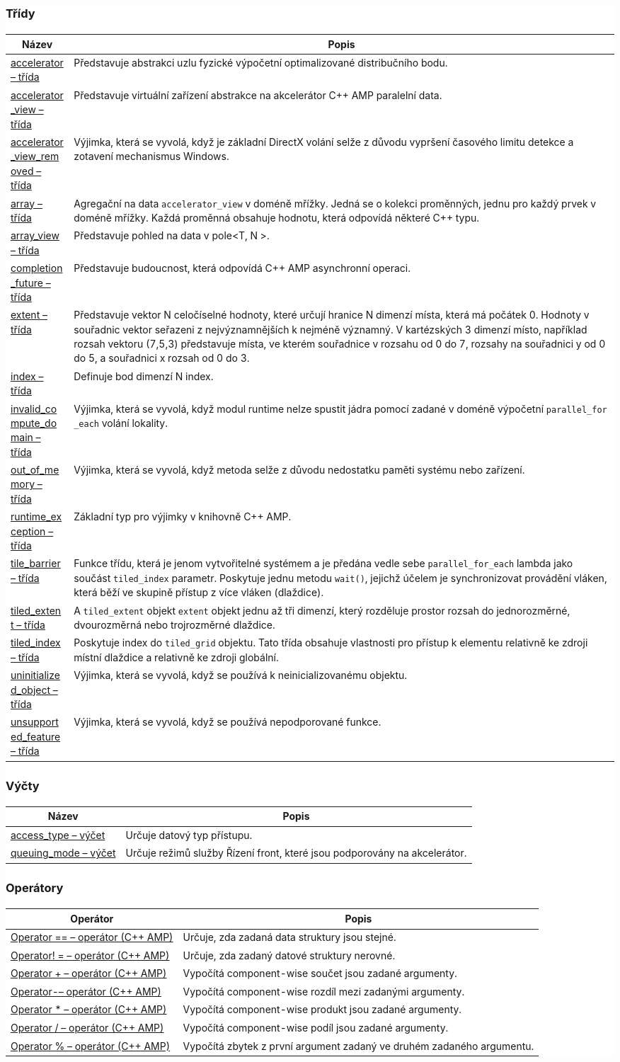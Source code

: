 ### <a name="classes"></a>Třídy  
  
|Název|Popis|  
|----------|-----------------|  
|[accelerator – třída](accelerator-class.md)|Představuje abstrakci uzlu fyzické výpočetní optimalizované distribučního bodu.|  
|[accelerator_view – třída](accelerator-view-class.md)|Představuje virtuální zařízení abstrakce na akcelerátor C++ AMP paralelní data.|  
|[accelerator_view_removed – třída](accelerator-view-removed-class.md)|Výjimka, která se vyvolá, když je základní DirectX volání selže z důvodu vypršení časového limitu detekce a zotavení mechanismus Windows.|  
|[array – třída](array-class.md)|Agregační na data `accelerator_view` v doméně mřížky. Jedná se o kolekci proměnných, jednu pro každý prvek v doméně mřížky. Každá proměnná obsahuje hodnotu, která odpovídá některé C++ typu.|  
|[array_view – třída](array-view-class.md)|Představuje pohled na data v pole\<T, N >.|  
|[completion_future – třída](completion-future-class.md)|Představuje budoucnost, která odpovídá C++ AMP asynchronní operaci.|  
|[extent – třída](extent-class.md)|Představuje vektor N celočíselné hodnoty, které určují hranice N dimenzí místa, která má počátek 0. Hodnoty v souřadnic vektor seřazeni z nejvýznamnějších k nejméně významný. V kartézských 3 dimenzí místo, například rozsah vektoru (7,5,3) představuje místa, ve kterém souřadnice v rozsahu od 0 do 7, rozsahy na souřadnici y od 0 do 5, a souřadnici x rozsah od 0 do 3.|  
|[index – třída](index-class.md)|Definuje bod dimenzí N index.|  
|[invalid_compute_domain – třída](invalid-compute-domain-class.md)|Výjimka, která se vyvolá, když modul runtime nelze spustit jádra pomocí zadané v doméně výpočetní `parallel_for_each` volání lokality.|  
|[out_of_memory – třída](out-of-memory-class.md)|Výjimka, která se vyvolá, když metoda selže z důvodu nedostatku paměti systému nebo zařízení.|  
|[runtime_exception – třída](runtime-exception-class.md)|Základní typ pro výjimky v knihovně C++ AMP.|  
|[tile_barrier – třída](tile-barrier-class.md)|Funkce třídu, která je jenom vytvořitelné systémem a je předána vedle sebe `parallel_for_each` lambda jako součást `tiled_index` parametr. Poskytuje jednu metodu `wait()`, jejichž účelem je synchronizovat provádění vláken, která běží ve skupině přístup z více vláken (dlaždice).|  
|[tiled_extent – třída](tiled-extent-class.md)|A `tiled_extent` objekt `extent` objekt jednu až tři dimenzí, který rozděluje prostor rozsah do jednorozměrné, dvourozměrná nebo trojrozměrné dlaždice.|  
|[tiled_index – třída](tiled-index-class.md)|Poskytuje index do `tiled_grid` objektu. Tato třída obsahuje vlastnosti pro přístup k elementu relativně ke zdroji místní dlaždice a relativně ke zdroji globální.|  
|[uninitialized_object – třída](uninitialized-object-class.md)|Výjimka, která se vyvolá, když se používá k neinicializovanému objektu.|  
|[unsupported_feature – třída](unsupported-feature-class.md)|Výjimka, která se vyvolá, když se používá nepodporované funkce.|  
  
### <a name="enumerations"></a>Výčty  
  
|Název|Popis|  
|----------|-----------------|  
|[access_type – výčet](concurrency-namespace-enums-amp.md#access_type)|Určuje datový typ přístupu.|  
|[queuing_mode – výčet](concurrency-namespace-enums-amp.md#queuing_mode)|Určuje režimů služby Řízení front, které jsou podporovány na akcelerátor.|  
  
### <a name="operators"></a>Operátory  
  
|Operátor|Popis|  
|--------------|-----------------|  
|[Operator == – operátor (C++ AMP)](concurrency-namespace-operators-amp.md#operator_eq_eq)|Určuje, zda zadaná data struktury jsou stejné.|  
|[Operator! = – operátor (C++ AMP)](concurrency-namespace-operators-amp.md#operator_neq)|Určuje, zda zadaný datové struktury nerovné.|  
|[Operator + – operátor (C++ AMP)](concurrency-namespace-operators-amp.md#operator_add)|Vypočítá component-wise součet jsou zadané argumenty.|  
|[Operator-– operátor (C++ AMP)](concurrency-namespace-operators-amp.md#operator-)|Vypočítá component-wise rozdíl mezi zadanými argumenty.|  
|[Operator * – operátor (C++ AMP)](concurrency-namespace-operators-amp.md#operator_star)|Vypočítá component-wise produkt jsou zadané argumenty.|  
|[Operator / – operátor (C++ AMP)](concurrency-namespace-operators-amp.md#operator_div)|Vypočítá component-wise podíl jsou zadané argumenty.|  
|[Operator % – operátor (C++ AMP)](concurrency-namespace-operators-amp.md#operator_mod)|Vypočítá zbytek z první argument zadaný ve druhém zadaného argumentu.|  
  